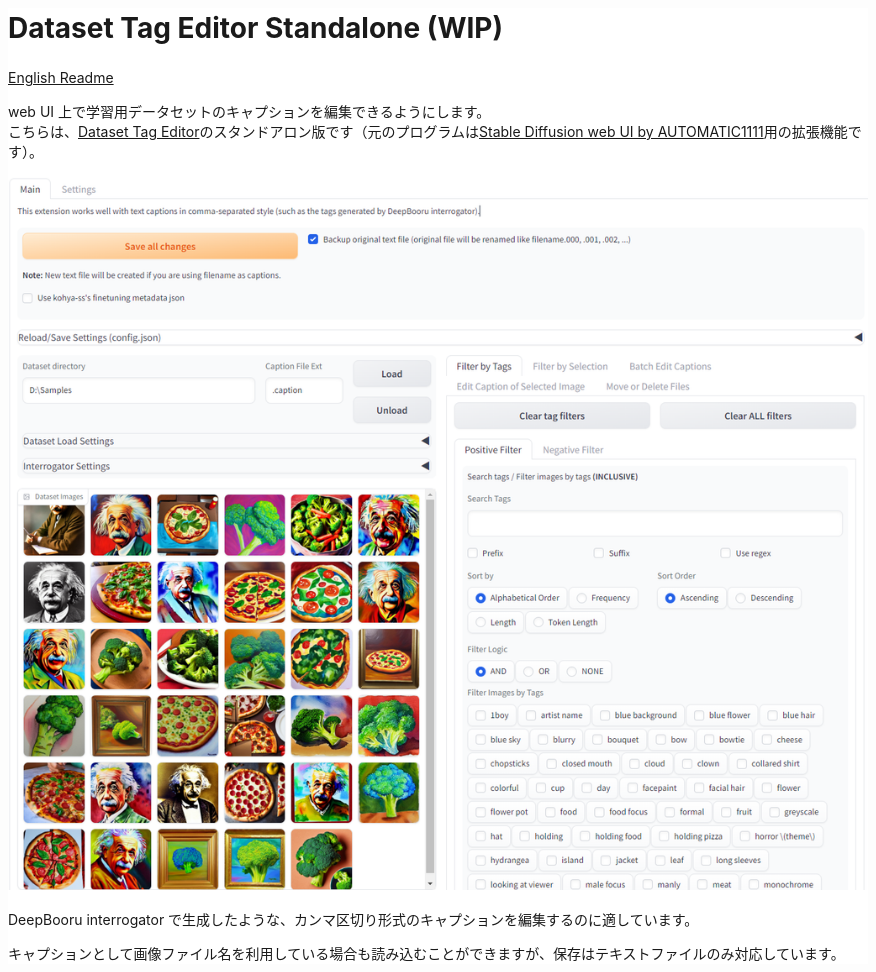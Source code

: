 # Dataset Tag Editor Standalone (WIP)

[English Readme](README.md)

web UI 上で学習用データセットのキャプションを編集できるようにします。  
こちらは、[Dataset Tag Editor](https://github.com/toshiaki1729/stable-diffusion-webui-dataset-tag-editor)のスタンドアロン版です（元のプログラムは[Stable Diffusion web UI by AUTOMATIC1111](https://github.com/AUTOMATIC1111/stable-diffusion-webui)用の拡張機能です）。


![](pic/ss01.png)

DeepBooru interrogator で生成したような、カンマ区切り形式のキャプションを編集するのに適しています。

キャプションとして画像ファイル名を利用している場合も読み込むことができますが、保存はテキストファイルのみ対応しています。

